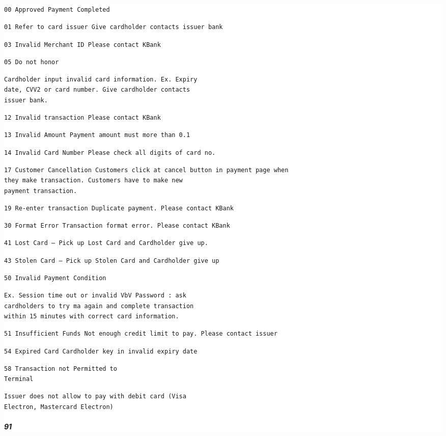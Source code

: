 ```
00 Approved Payment Completed
```
```
01 Refer to card issuer Give cardholder contacts issuer bank
```
```
03 Invalid Merchant ID Please contact KBank
```
```
05 Do not honor
```
```
Cardholder input invalid card information. Ex. Expiry
date, CVV2 or card number. Give cardholder contacts
issuer bank.
```
```
12 Invalid transaction Please contact KBank
```
```
13 Invalid Amount Payment amount must more than 0.1
```
```
14 Invalid Card Number Please check all digits of card no.
```
```
17 Customer Cancellation Customers click at cancel button in payment page when
they make transaction. Customers have to make new
payment transaction.
```
```
19 Re-enter transaction Duplicate payment. Please contact KBank
```
```
30 Format Error Transaction format error. Please contact KBank
```
```
41 Lost Card – Pick up Lost Card and Cardholder give up.
```
```
43 Stolen Card – Pick up Stolen Card and Cardholder give up
```
```
50 Invalid Payment Condition
```
```
Ex. Session time out or invalid VbV Password : ask
cardholders to try ma again and complete transaction
within 15 minutes with correct card information.
```
```
51 Insufficient Funds Not enough credit limit to pay. Please contact issuer
```
```
54 Expired Card Cardholder key in invalid expiry date
```
```
58 Transaction not Permitted to
Terminal
```
```
Issuer does not allow to pay with debit card (Visa
Electron, Mastercard Electron)
```
##### 91
